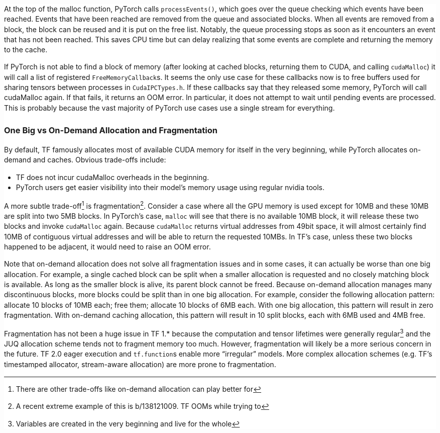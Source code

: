 At the top of the malloc function, PyTorch calls `processEvents()`, which goes
over the queue checking which events have been reached. Events that have been
reached are removed from the queue and associated blocks. When all events are
removed from a block, the block can be reused and it is put on the free list.
Notably, the queue processing stops as soon as it encounters an event that has
not been reached. This saves CPU time but can delay realizing that some events
are complete and returning the memory to the cache.

If PyTorch is not able to find a block of memory (after looking at cached
blocks, returning them to CUDA, and calling `cudaMalloc`) it will call a list of
registered `FreeMemoryCallback`s. It seems the only use case for these callbacks
now is to free buffers used for sharing tensors between processes in
`CudaIPCTypes.h`. If these callbacks say that they released some memory, PyTorch
will call cudaMalloc again. If that fails, it returns an OOM error. In
particular, it does not attempt to wait until pending events are processed. This
is probably because the vast majority of PyTorch use cases use a single stream
for everything.

### One Big vs On-Demand Allocation and Fragmentation

By default, TF famously allocates most of available CUDA memory for itself in
the very beginning, while PyTorch allocates on-demand and caches. Obvious
trade-offs include:

*   TF does not incur cudaMalloc overheads in the beginning.
*   PyTorch users get easier visibility into their model’s memory usage using
    regular nvidia tools.

A more subtle trade-off[^7] is fragmentation[^8]. Consider a case where all the
GPU memory is used except for 10MB and these 10MB are split into two 5MB blocks.
In PyTorch’s case, `malloc` will see that there is no available 10MB block, it
will release these two blocks and invoke `cudaMalloc` again. Because
`cudaMalloc` returns virtual addresses from 49bit space, it will almost
certainly find 10MB of contiguous virtual addresses and will be able to return
the requested 10MBs. In TF’s case, unless these two blocks happened to be
adjacent, it would need to raise an OOM error.

Note that on-demand allocation does not solve all fragmentation issues and in
some cases, it can actually be worse than one big allocation. For example, a
single cached block can be split when a smaller allocation is requested and no
closely matching block is available. As long as the smaller block is alive, its
parent block cannot be freed. Because on-demand allocation manages many
discontinuous blocks, more blocks could be split than in one big allocation. For
example, consider the following allocation pattern: allocate 10 blocks of 10MB
each; free them; allocate 10 blocks of 6MB each. With one big allocation, this
pattern will result in zero fragmentation. With on-demand caching allocation,
this pattern will result in 10 split blocks, each with 6MB used and 4MB free.

Fragmentation has not been a huge issue in TF 1.* because the computation and
tensor lifetimes were generally regular[^9] and the JUQ allocation scheme tends
not to fragment memory too much. However, fragmentation will likely be a more
serious concern in the future. TF 2.0 eager execution and `tf.function`s enable
more “irregular” models. More complex allocation schemes (e.g. TF’s timestamped
allocator, stream-aware allocation) are more prone to fragmentation.


[^1]: The C++ code implementing the dialect is referred to as just CRT.
[^2]: When users train ML models, if extra memory is available, they just
[^3]: CUDA has stream priorities and `tf.data` could have used a low priority
[^4]: Of course, there are models where a single stream is too restrictive.
[^5]: TF actually has options called `allow_growth` and
[^6]: JUQ - Just-Until-Queued.
[^7]: There are other trade-offs like on-demand allocation can play better for
[^8]: A recent extreme example of this is b/138121009. TF OOMs while trying to
[^9]: Variables are created in the very beginning and live for the whole
[^10]: GC'ed languages tend to have a "GC stress mode" to help flush out bugs
[^11]: By “satisfying an allocation” we mean obtaining the actual address into
[^12]: This might be unavoidable in some cases, e.g. legacy kernels, but we hope
[^13]: Each GPU has an associated cuContext that holds all the CUDA state for
[^14]: Serializability would be very nice for runtime debugging. If all BEF